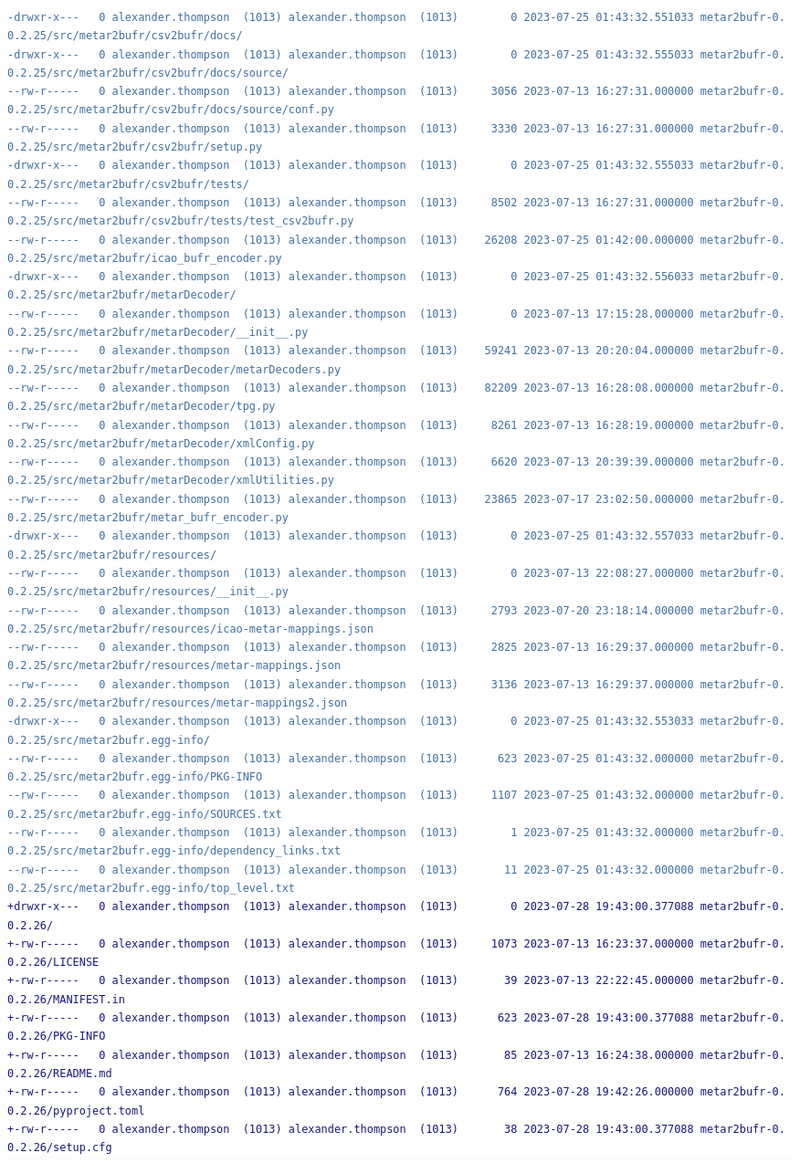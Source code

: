 ```diff
-drwxr-x---   0 alexander.thompson  (1013) alexander.thompson  (1013)        0 2023-07-25 01:43:32.551033 metar2bufr-0.0.2.25/src/metar2bufr/csv2bufr/docs/
-drwxr-x---   0 alexander.thompson  (1013) alexander.thompson  (1013)        0 2023-07-25 01:43:32.555033 metar2bufr-0.0.2.25/src/metar2bufr/csv2bufr/docs/source/
--rw-r-----   0 alexander.thompson  (1013) alexander.thompson  (1013)     3056 2023-07-13 16:27:31.000000 metar2bufr-0.0.2.25/src/metar2bufr/csv2bufr/docs/source/conf.py
--rw-r-----   0 alexander.thompson  (1013) alexander.thompson  (1013)     3330 2023-07-13 16:27:31.000000 metar2bufr-0.0.2.25/src/metar2bufr/csv2bufr/setup.py
-drwxr-x---   0 alexander.thompson  (1013) alexander.thompson  (1013)        0 2023-07-25 01:43:32.555033 metar2bufr-0.0.2.25/src/metar2bufr/csv2bufr/tests/
--rw-r-----   0 alexander.thompson  (1013) alexander.thompson  (1013)     8502 2023-07-13 16:27:31.000000 metar2bufr-0.0.2.25/src/metar2bufr/csv2bufr/tests/test_csv2bufr.py
--rw-r-----   0 alexander.thompson  (1013) alexander.thompson  (1013)    26208 2023-07-25 01:42:00.000000 metar2bufr-0.0.2.25/src/metar2bufr/icao_bufr_encoder.py
-drwxr-x---   0 alexander.thompson  (1013) alexander.thompson  (1013)        0 2023-07-25 01:43:32.556033 metar2bufr-0.0.2.25/src/metar2bufr/metarDecoder/
--rw-r-----   0 alexander.thompson  (1013) alexander.thompson  (1013)        0 2023-07-13 17:15:28.000000 metar2bufr-0.0.2.25/src/metar2bufr/metarDecoder/__init__.py
--rw-r-----   0 alexander.thompson  (1013) alexander.thompson  (1013)    59241 2023-07-13 20:20:04.000000 metar2bufr-0.0.2.25/src/metar2bufr/metarDecoder/metarDecoders.py
--rw-r-----   0 alexander.thompson  (1013) alexander.thompson  (1013)    82209 2023-07-13 16:28:08.000000 metar2bufr-0.0.2.25/src/metar2bufr/metarDecoder/tpg.py
--rw-r-----   0 alexander.thompson  (1013) alexander.thompson  (1013)     8261 2023-07-13 16:28:19.000000 metar2bufr-0.0.2.25/src/metar2bufr/metarDecoder/xmlConfig.py
--rw-r-----   0 alexander.thompson  (1013) alexander.thompson  (1013)     6620 2023-07-13 20:39:39.000000 metar2bufr-0.0.2.25/src/metar2bufr/metarDecoder/xmlUtilities.py
--rw-r-----   0 alexander.thompson  (1013) alexander.thompson  (1013)    23865 2023-07-17 23:02:50.000000 metar2bufr-0.0.2.25/src/metar2bufr/metar_bufr_encoder.py
-drwxr-x---   0 alexander.thompson  (1013) alexander.thompson  (1013)        0 2023-07-25 01:43:32.557033 metar2bufr-0.0.2.25/src/metar2bufr/resources/
--rw-r-----   0 alexander.thompson  (1013) alexander.thompson  (1013)        0 2023-07-13 22:08:27.000000 metar2bufr-0.0.2.25/src/metar2bufr/resources/__init__.py
--rw-r-----   0 alexander.thompson  (1013) alexander.thompson  (1013)     2793 2023-07-20 23:18:14.000000 metar2bufr-0.0.2.25/src/metar2bufr/resources/icao-metar-mappings.json
--rw-r-----   0 alexander.thompson  (1013) alexander.thompson  (1013)     2825 2023-07-13 16:29:37.000000 metar2bufr-0.0.2.25/src/metar2bufr/resources/metar-mappings.json
--rw-r-----   0 alexander.thompson  (1013) alexander.thompson  (1013)     3136 2023-07-13 16:29:37.000000 metar2bufr-0.0.2.25/src/metar2bufr/resources/metar-mappings2.json
-drwxr-x---   0 alexander.thompson  (1013) alexander.thompson  (1013)        0 2023-07-25 01:43:32.553033 metar2bufr-0.0.2.25/src/metar2bufr.egg-info/
--rw-r-----   0 alexander.thompson  (1013) alexander.thompson  (1013)      623 2023-07-25 01:43:32.000000 metar2bufr-0.0.2.25/src/metar2bufr.egg-info/PKG-INFO
--rw-r-----   0 alexander.thompson  (1013) alexander.thompson  (1013)     1107 2023-07-25 01:43:32.000000 metar2bufr-0.0.2.25/src/metar2bufr.egg-info/SOURCES.txt
--rw-r-----   0 alexander.thompson  (1013) alexander.thompson  (1013)        1 2023-07-25 01:43:32.000000 metar2bufr-0.0.2.25/src/metar2bufr.egg-info/dependency_links.txt
--rw-r-----   0 alexander.thompson  (1013) alexander.thompson  (1013)       11 2023-07-25 01:43:32.000000 metar2bufr-0.0.2.25/src/metar2bufr.egg-info/top_level.txt
+drwxr-x---   0 alexander.thompson  (1013) alexander.thompson  (1013)        0 2023-07-28 19:43:00.377088 metar2bufr-0.0.2.26/
+-rw-r-----   0 alexander.thompson  (1013) alexander.thompson  (1013)     1073 2023-07-13 16:23:37.000000 metar2bufr-0.0.2.26/LICENSE
+-rw-r-----   0 alexander.thompson  (1013) alexander.thompson  (1013)       39 2023-07-13 22:22:45.000000 metar2bufr-0.0.2.26/MANIFEST.in
+-rw-r-----   0 alexander.thompson  (1013) alexander.thompson  (1013)      623 2023-07-28 19:43:00.377088 metar2bufr-0.0.2.26/PKG-INFO
+-rw-r-----   0 alexander.thompson  (1013) alexander.thompson  (1013)       85 2023-07-13 16:24:38.000000 metar2bufr-0.0.2.26/README.md
+-rw-r-----   0 alexander.thompson  (1013) alexander.thompson  (1013)      764 2023-07-28 19:42:26.000000 metar2bufr-0.0.2.26/pyproject.toml
+-rw-r-----   0 alexander.thompson  (1013) alexander.thompson  (1013)       38 2023-07-28 19:43:00.377088 metar2bufr-0.0.2.26/setup.cfg
```